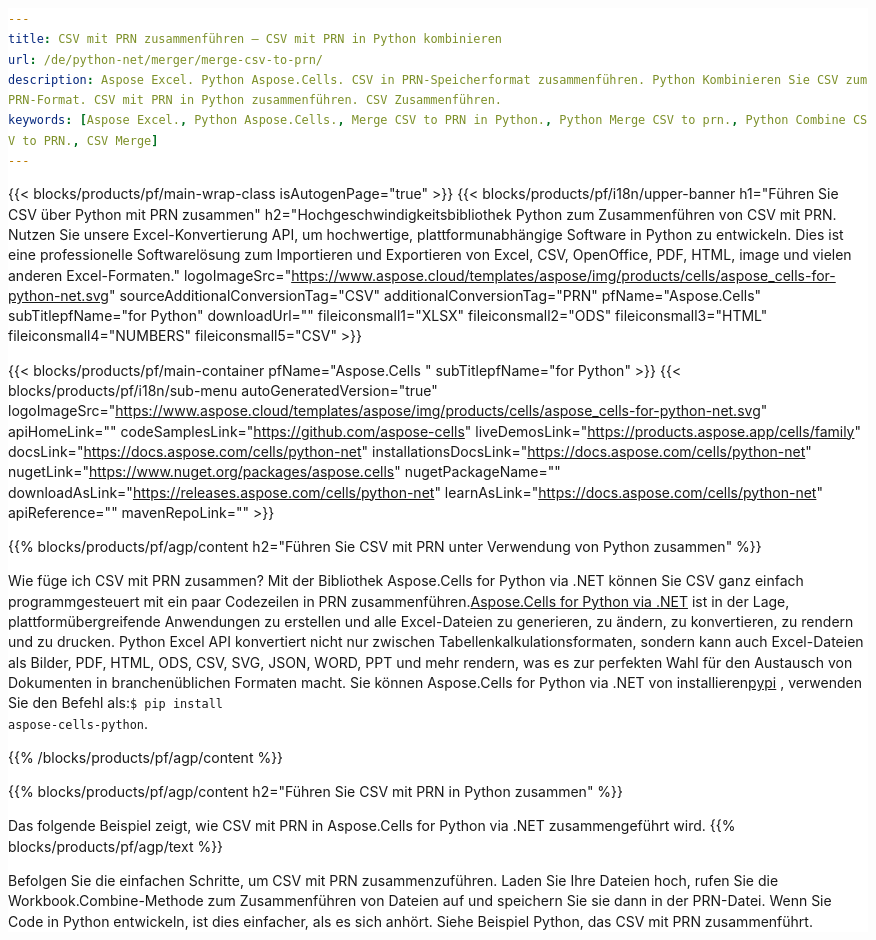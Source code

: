 ```yaml
---
title: CSV mit PRN zusammenführen – CSV mit PRN in Python kombinieren
url: /de/python-net/merger/merge-csv-to-prn/ 
description: Aspose Excel. Python Aspose.Cells. CSV in PRN-Speicherformat zusammenführen. Python Kombinieren Sie CSV zum PRN-Format. CSV mit PRN in Python zusammenführen. CSV Zusammenführen.
keywords: [Aspose Excel., Python Aspose.Cells., Merge CSV to PRN in Python., Python Merge CSV to prn., Python Combine CSV to PRN., CSV Merge]
---
```

{{< blocks/products/pf/main-wrap-class isAutogenPage="true" >}}
{{< blocks/products/pf/i18n/upper-banner h1="Führen Sie CSV über Python mit PRN zusammen" h2="Hochgeschwindigkeitsbibliothek Python zum Zusammenführen von CSV mit PRN. Nutzen Sie unsere Excel-Konvertierung API, um hochwertige, plattformunabhängige Software in Python zu entwickeln. Dies ist eine professionelle Softwarelösung zum Importieren und Exportieren von Excel, CSV, OpenOffice, PDF, HTML, image und vielen anderen Excel-Formaten." logoImageSrc="https://www.aspose.cloud/templates/aspose/img/products/cells/aspose_cells-for-python-net.svg" sourceAdditionalConversionTag="CSV" additionalConversionTag="PRN" pfName="Aspose.Cells" subTitlepfName="for Python" downloadUrl="" fileiconsmall1="XLSX" fileiconsmall2="ODS" fileiconsmall3="HTML" fileiconsmall4="NUMBERS" fileiconsmall5="CSV" >}}

{{< blocks/products/pf/main-container pfName="Aspose.Cells " subTitlepfName="for Python" >}}
{{< blocks/products/pf/i18n/sub-menu autoGeneratedVersion="true" logoImageSrc="https://www.aspose.cloud/templates/aspose/img/products/cells/aspose_cells-for-python-net.svg" apiHomeLink="" codeSamplesLink="https://github.com/aspose-cells" liveDemosLink="https://products.aspose.app/cells/family" docsLink="https://docs.aspose.com/cells/python-net" installationsDocsLink="https://docs.aspose.com/cells/python-net" nugetLink="https://www.nuget.org/packages/aspose.cells" nugetPackageName="" downloadAsLink="https://releases.aspose.com/cells/python-net" learnAsLink="https://docs.aspose.com/cells/python-net" apiReference="" mavenRepoLink="" >}}

{{% blocks/products/pf/agp/content h2="Führen Sie CSV mit PRN unter Verwendung von Python zusammen" %}}

 Wie füge ich CSV mit PRN zusammen? Mit der Bibliothek Aspose.Cells for Python via .NET können Sie CSV ganz einfach programmgesteuert mit ein paar Codezeilen in PRN zusammenführen.[Aspose.Cells for Python via .NET](https://pypi.org/project/aspose-cells-python) ist in der Lage, plattformübergreifende Anwendungen zu erstellen und alle Excel-Dateien zu generieren, zu ändern, zu konvertieren, zu rendern und zu drucken. Python Excel API konvertiert nicht nur zwischen Tabellenkalkulationsformaten, sondern kann auch Excel-Dateien als Bilder, PDF, HTML, ODS, CSV, SVG, JSON, WORD, PPT und mehr rendern, was es zur perfekten Wahl für den Austausch von Dokumenten in branchenüblichen Formaten macht. Sie können Aspose.Cells for Python via .NET von installieren<a href="https://pypi.org/project/aspose-cells-python/">pypi</a> , verwenden Sie den Befehl als:<code>$ pip install aspose-cells-python</code>.


{{% /blocks/products/pf/agp/content %}}

{{% blocks/products/pf/agp/content h2="Führen Sie CSV mit PRN in Python zusammen" %}}

Das folgende Beispiel zeigt, wie CSV mit PRN in Aspose.Cells for Python via .NET zusammengeführt wird.
{{% blocks/products/pf/agp/text %}}

Befolgen Sie die einfachen Schritte, um CSV mit PRN zusammenzuführen. Laden Sie Ihre Dateien hoch, rufen Sie die Workbook.Combine-Methode zum Zusammenführen von Dateien auf und speichern Sie sie dann in der PRN-Datei. Wenn Sie Code in Python entwickeln, ist dies einfacher, als es sich anhört. Siehe Beispiel Python, das CSV mit PRN zusammenführt.
